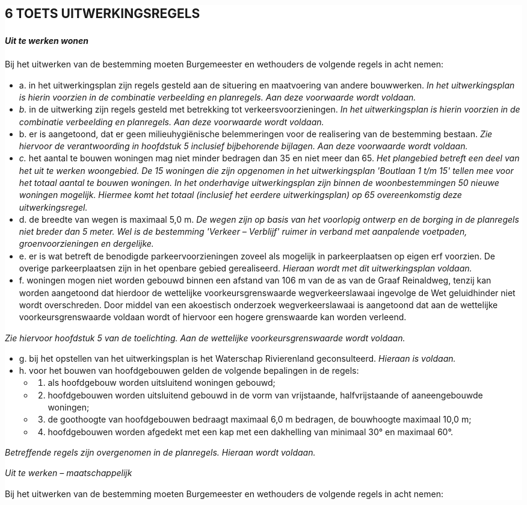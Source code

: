 ## <span id="page-53-0"></span>**6 TOETS UITWERKINGSREGELS**

#### *Uit te werken wonen*

Bij het uitwerken van de bestemming moeten Burgemeester en wethouders de volgende regels in acht nemen:

- a. in het uitwerkingsplan zijn regels gesteld aan de situering en maatvoering van andere bouwwerken. *In het uitwerkingsplan is hierin voorzien in de combinatie verbeelding en planregels. Aan deze voorwaarde wordt voldaan.*
- *b.* in de uitwerking zijn regels gesteld met betrekking tot verkeersvoorzieningen. *In het uitwerkingsplan is hierin voorzien in de combinatie verbeelding en planregels. Aan deze voorwaarde wordt voldaan.*
- b. er is aangetoond, dat er geen milieuhygiënische belemmeringen voor de realisering van de bestemming bestaan. *Zie hiervoor de verantwoording in hoofdstuk 5 inclusief bijbehorende bijlagen. Aan deze voorwaarde wordt voldaan.*
- *c.* het aantal te bouwen woningen mag niet minder bedragen dan 35 en niet meer dan 65. *Het plangebied betreft een deel van het uit te werken woongebied. De 15 woningen die zijn opgenomen in het uitwerkingsplan 'Boutlaan 1 t/m 15' tellen mee voor het totaal aantal te bouwen woningen. In het onderhavige uitwerkingsplan zijn binnen de woonbestemmingen 50 nieuwe woningen mogelijk. Hiermee komt het totaal (inclusief het eerdere uitwerkingsplan) op 65 overeenkomstig deze uitwerkingsregel.*
- d. de breedte van wegen is maximaal 5,0 m. *De wegen zijn op basis van het voorlopig ontwerp en de borging in de planregels niet breder dan 5 meter. Wel is de bestemming 'Verkeer – Verblijf' ruimer in verband met aanpalende voetpaden, groenvoorzieningen en dergelijke.*
- e. er is wat betreft de benodigde parkeervoorzieningen zoveel als mogelijk in parkeerplaatsen op eigen erf voorzien. De overige parkeerplaatsen zijn in het openbare gebied gerealiseerd. *Hieraan wordt met dit uitwerkingsplan voldaan.*
- f. woningen mogen niet worden gebouwd binnen een afstand van 106 m van de as van de Graaf Reinaldweg, tenzij kan worden aangetoond dat hierdoor de wettelijke voorkeursgrenswaarde wegverkeerslawaai ingevolge de Wet geluidhinder niet wordt overschreden. Door middel van een akoestisch onderzoek wegverkeerslawaai is aangetoond dat aan de wettelijke voorkeursgrenswaarde voldaan wordt of hiervoor een hogere grenswaarde kan worden verleend.

*Zie hiervoor hoofdstuk 5 van de toelichting. Aan de wettelijke voorkeursgrenswaarde wordt voldaan.*

- g. bij het opstellen van het uitwerkingsplan is het Waterschap Rivierenland geconsulteerd. *Hieraan is voldaan.*
- h. voor het bouwen van hoofdgebouwen gelden de volgende bepalingen in de regels:
	- 1. als hoofdgebouw worden uitsluitend woningen gebouwd;
	- 2. hoofdgebouwen worden uitsluitend gebouwd in de vorm van vrijstaande, halfvrijstaande of aaneengebouwde woningen;
	- 3. de goothoogte van hoofdgebouwen bedraagt maximaal 6,0 m bedragen, de bouwhoogte maximaal 10,0 m;
	- 4. hoofdgebouwen worden afgedekt met een kap met een dakhelling van minimaal 30° en maximaal 60°.

*Betreffende regels zijn overgenomen in de planregels. Hieraan wordt voldaan.* 

*Uit te werken – maatschappelijk*

Bij het uitwerken van de bestemming moeten Burgemeester en wethouders de volgende regels in acht nemen:
